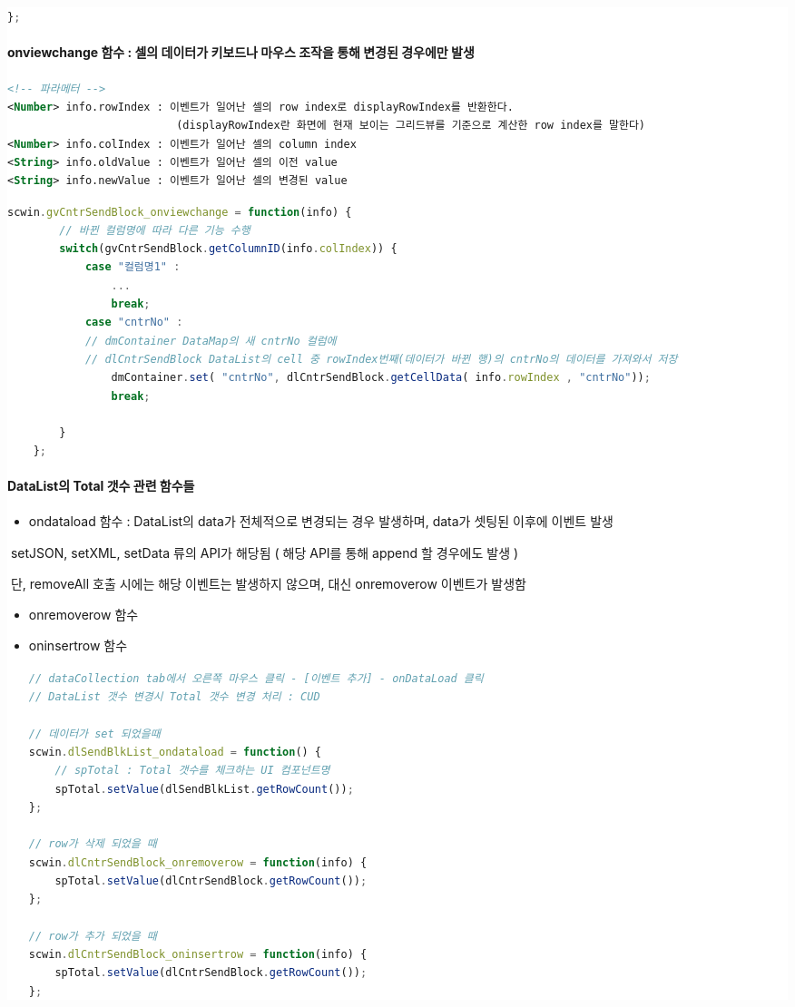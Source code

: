 ```js
};
```

#### onviewchange 함수 : 셀의 데이터가 키보드나 마우스 조작을 통해 변경된 경우에만 발생

``` xml
<!-- 파라메터 --> 
<Number> info.rowIndex : 이벤트가 일어난 셀의 row index로 displayRowIndex를 반환한다.
     					  (displayRowIndex란 화면에 현재 보이는 그리드뷰를 기준으로 계산한 row index를 말한다) 
<Number> info.colIndex : 이벤트가 일어난 셀의 column index 
<String> info.oldValue : 이벤트가 일어난 셀의 이전 value
<String> info.newValue : 이벤트가 일어난 셀의 변경된 value
```

``` js
scwin.gvCntrSendBlock_onviewchange = function(info) {
    	// 바뀐 컬럼명에 따라 다른 기능 수행
		switch(gvCntrSendBlock.getColumnID(info.colIndex)) {
			case "컬럼명1" :
                ...
                break;
            case "cntrNo" :
            // dmContainer DataMap의 새 cntrNo 컬럼에
			// dlCntrSendBlock DataList의 cell 중 rowIndex번째(데이터가 바뀐 행)의 cntrNo의 데이터를 가져와서 저장
                dmContainer.set( "cntrNo", dlCntrSendBlock.getCellData( info.rowIndex , "cntrNo"));
                break;
           
		}
	};
```

#### DataList의 Total 갯수 관련 함수들

- ondataload 함수 : DataList의 data가 전체적으로 변경되는 경우 발생하며, data가 셋팅된 이후에 이벤트 발생

​								  setJSON, setXML, setData 류의 API가 해당됨 ( 해당 API를 통해 append 할 경우에도 발생 )

​								  단, removeAll 호출 시에는 해당 이벤트는 발생하지 않으며, 대신 onremoverow 이벤트가 발생함

- onremoverow 함수

- oninsertrow 함수

  ``` js
  // dataCollection tab에서 오른쪽 마우스 클릭 - [이벤트 추가] - onDataLoad 클릭
  // DataList 갯수 변경시 Total 갯수 변경 처리 : CUD
  
  // 데이터가 set 되었을때
  scwin.dlSendBlkList_ondataload = function() {
      // spTotal : Total 갯수를 체크하는 UI 컴포넌트명
      spTotal.setValue(dlSendBlkList.getRowCount());
  };
  
  // row가 삭제 되었을 때
  scwin.dlCntrSendBlock_onremoverow = function(info) {
      spTotal.setValue(dlCntrSendBlock.getRowCount());
  };
  
  // row가 추가 되었을 때
  scwin.dlCntrSendBlock_oninsertrow = function(info) {
      spTotal.setValue(dlCntrSendBlock.getRowCount());
  };
  ```
